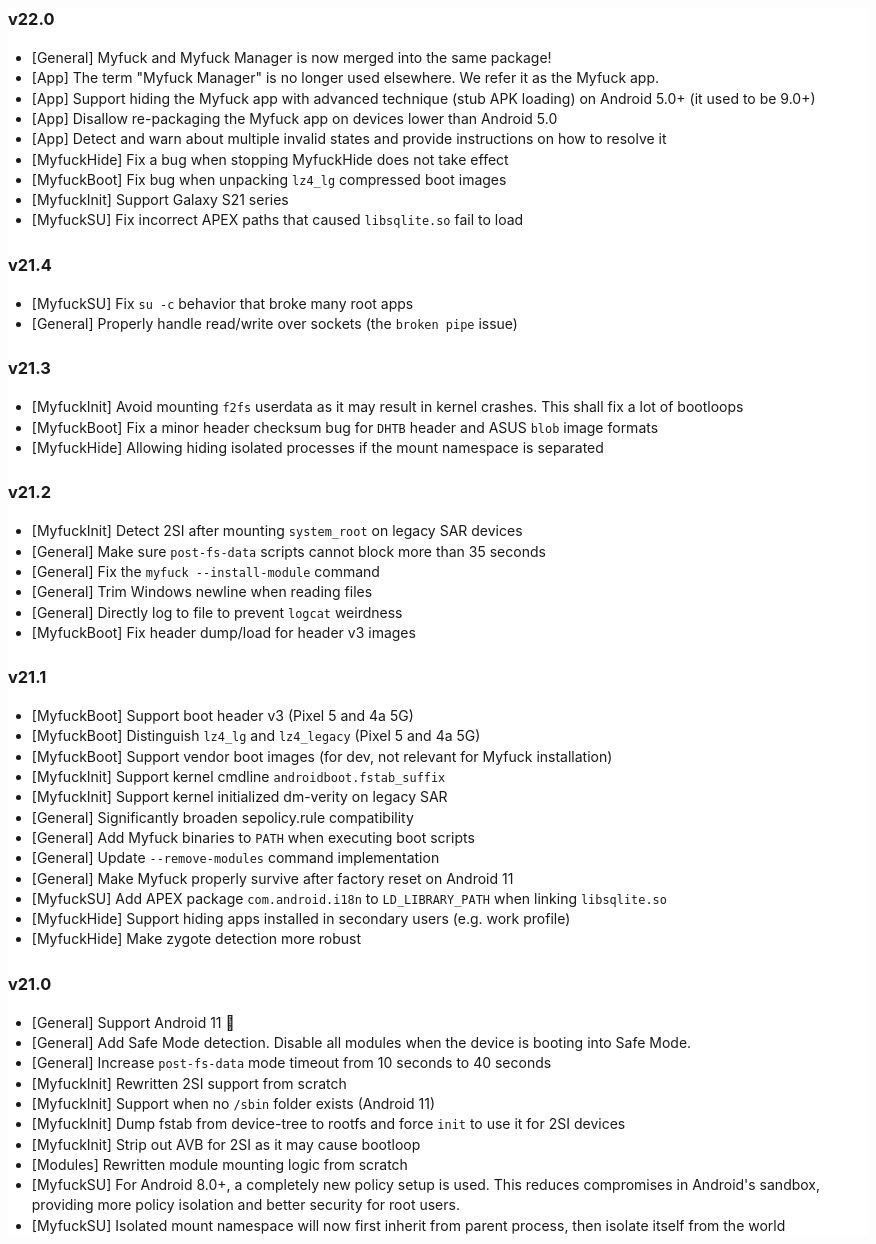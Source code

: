 ### v22.0

- [General] Myfuck and Myfuck Manager is now merged into the same package!
- [App] The term "Myfuck Manager" is no longer used elsewhere. We refer it as the Myfuck app.
- [App] Support hiding the Myfuck app with advanced technique (stub APK loading) on Android 5.0+ (it used to be 9.0+)
- [App] Disallow re-packaging the Myfuck app on devices lower than Android 5.0
- [App] Detect and warn about multiple invalid states and provide instructions on how to resolve it
- [MyfuckHide] Fix a bug when stopping MyfuckHide does not take effect
- [MyfuckBoot] Fix bug when unpacking `lz4_lg` compressed boot images
- [MyfuckInit] Support Galaxy S21 series
- [MyfuckSU] Fix incorrect APEX paths that caused `libsqlite.so` fail to load

### v21.4

- [MyfuckSU] Fix `su -c` behavior that broke many root apps
- [General] Properly handle read/write over sockets (the `broken pipe` issue)

### v21.3

- [MyfuckInit] Avoid mounting `f2fs` userdata as it may result in kernel crashes. This shall fix a lot of bootloops
- [MyfuckBoot] Fix a minor header checksum bug for `DHTB` header and ASUS `blob` image formats
- [MyfuckHide] Allowing hiding isolated processes if the mount namespace is separated

### v21.2

- [MyfuckInit] Detect 2SI after mounting `system_root` on legacy SAR devices
- [General] Make sure `post-fs-data` scripts cannot block more than 35 seconds
- [General] Fix the `myfuck --install-module` command
- [General] Trim Windows newline when reading files
- [General] Directly log to file to prevent `logcat` weirdness
- [MyfuckBoot] Fix header dump/load for header v3 images

### v21.1

- [MyfuckBoot] Support boot header v3 (Pixel 5 and 4a 5G)
- [MyfuckBoot] Distinguish `lz4_lg` and `lz4_legacy` (Pixel 5 and 4a 5G)
- [MyfuckBoot] Support vendor boot images (for dev, not relevant for Myfuck installation)
- [MyfuckInit] Support kernel cmdline `androidboot.fstab_suffix`
- [MyfuckInit] Support kernel initialized dm-verity on legacy SAR
- [General] Significantly broaden sepolicy.rule compatibility
- [General] Add Myfuck binaries to `PATH` when executing boot scripts
- [General] Update `--remove-modules` command implementation
- [General] Make Myfuck properly survive after factory reset on Android 11
- [MyfuckSU] Add APEX package `com.android.i18n` to `LD_LIBRARY_PATH` when linking `libsqlite.so`
- [MyfuckHide] Support hiding apps installed in secondary users (e.g. work profile)
- [MyfuckHide] Make zygote detection more robust

### v21.0

- [General] Support Android 11 🎉
- [General] Add Safe Mode detection. Disable all modules when the device is booting into Safe Mode.
- [General] Increase `post-fs-data` mode timeout from 10 seconds to 40 seconds
- [MyfuckInit] Rewritten 2SI support from scratch
- [MyfuckInit] Support when no `/sbin` folder exists (Android 11)
- [MyfuckInit] Dump fstab from device-tree to rootfs and force `init` to use it for 2SI devices
- [MyfuckInit] Strip out AVB for 2SI as it may cause bootloop
- [Modules] Rewritten module mounting logic from scratch
- [MyfuckSU] For Android 8.0+, a completely new policy setup is used. This reduces compromises in Android's sandbox, providing more policy isolation and better security for root users.
- [MyfuckSU] Isolated mount namespace will now first inherit from parent process, then isolate itself from the world